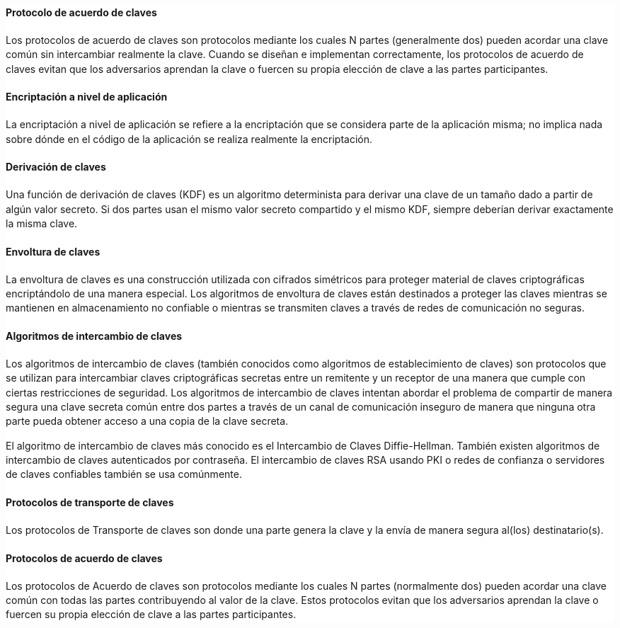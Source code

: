 #### Protocolo de acuerdo de claves

Los protocolos de acuerdo de claves son protocolos mediante los cuales N partes (generalmente dos)
pueden acordar una clave común sin intercambiar realmente la clave.
Cuando se diseñan e implementan correctamente, los protocolos de acuerdo de claves evitan que los adversarios
aprendan la clave o fuercen su propia elección de clave a las partes participantes.

#### Encriptación a nivel de aplicación

La encriptación a nivel de aplicación se refiere a la encriptación que se considera parte de la aplicación misma;
no implica nada sobre dónde en el código de la aplicación se realiza realmente la encriptación.

#### Derivación de claves

Una función de derivación de claves (KDF) es un algoritmo determinista para
derivar una clave de un tamaño dado a partir de algún valor secreto.
Si dos partes usan el mismo valor secreto compartido y el mismo KDF, siempre deberían derivar exactamente la misma clave.

#### Envoltura de claves

La envoltura de claves es una construcción utilizada con cifrados simétricos para proteger material
de claves criptográficas encriptándolo de una manera especial.
Los algoritmos de envoltura de claves están destinados a proteger las claves mientras se mantienen
en almacenamiento no confiable o mientras se transmiten claves a través de redes de comunicación no seguras.

#### Algoritmos de intercambio de claves

Los algoritmos de intercambio de claves (también conocidos como algoritmos de establecimiento de claves) son protocolos
que se utilizan para intercambiar claves criptográficas secretas
entre un remitente y un receptor de una manera que cumple con ciertas restricciones de seguridad.
Los algoritmos de intercambio de claves intentan abordar el problema de compartir de manera segura
una clave secreta común entre dos partes a través de un canal de comunicación inseguro de manera
que ninguna otra parte pueda obtener acceso a una copia de la clave secreta.

El algoritmo de intercambio de claves más conocido es el Intercambio de Claves Diffie-Hellman.
También existen algoritmos de intercambio de claves autenticados por contraseña.
El intercambio de claves RSA usando PKI o redes de confianza o servidores de claves confiables también se usa comúnmente.

#### Protocolos de transporte de claves

Los protocolos de Transporte de claves son donde una parte genera la clave
y la envía de manera segura al(los) destinatario(s).

#### Protocolos de acuerdo de claves

Los protocolos de Acuerdo de claves son protocolos mediante los cuales N partes (normalmente dos)
pueden acordar una clave común con todas las partes contribuyendo al valor de la clave.
Estos protocolos evitan que los adversarios aprendan la clave
o fuercen su propia elección de clave a las partes participantes.
